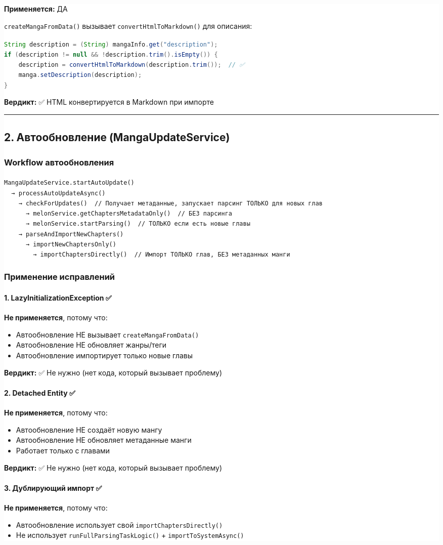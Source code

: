 **Применяется:** ДА

`createMangaFromData()` вызывает `convertHtmlToMarkdown()` для описания:
```java
String description = (String) mangaInfo.get("description");
if (description != null && !description.trim().isEmpty()) {
    description = convertHtmlToMarkdown(description.trim());  // ✅
    manga.setDescription(description);
}
```

**Вердикт:** ✅ HTML конвертируется в Markdown при импорте

---

## 2. Автообновление (MangaUpdateService)

### Workflow автообновления

```
MangaUpdateService.startAutoUpdate()
  → processAutoUpdateAsync()
    → checkForUpdates()  // Получает метаданные, запускает парсинг ТОЛЬКО для новых глав
      → melonService.getChaptersMetadataOnly()  // БЕЗ парсинга
      → melonService.startParsing()  // ТОЛЬКО если есть новые главы
    → parseAndImportNewChapters()
      → importNewChaptersOnly()
        → importChaptersDirectly()  // Импорт ТОЛЬКО глав, БЕЗ метаданных манги
```

### Применение исправлений

#### 1. LazyInitializationException ✅

**Не применяется**, потому что:
- Автообновление НЕ вызывает `createMangaFromData()`
- Автообновление НЕ обновляет жанры/теги
- Автообновление импортирует только новые главы

**Вердикт:** ✅ Не нужно (нет кода, который вызывает проблему)

#### 2. Detached Entity ✅

**Не применяется**, потому что:
- Автообновление НЕ создаёт новую мангу
- Автообновление НЕ обновляет метаданные манги
- Работает только с главами

**Вердикт:** ✅ Не нужно (нет кода, который вызывает проблему)

#### 3. Дублирующий импорт ✅

**Не применяется**, потому что:
- Автообновление использует свой `importChaptersDirectly()`
- Не использует `runFullParsingTaskLogic()` + `importToSystemAsync()`
